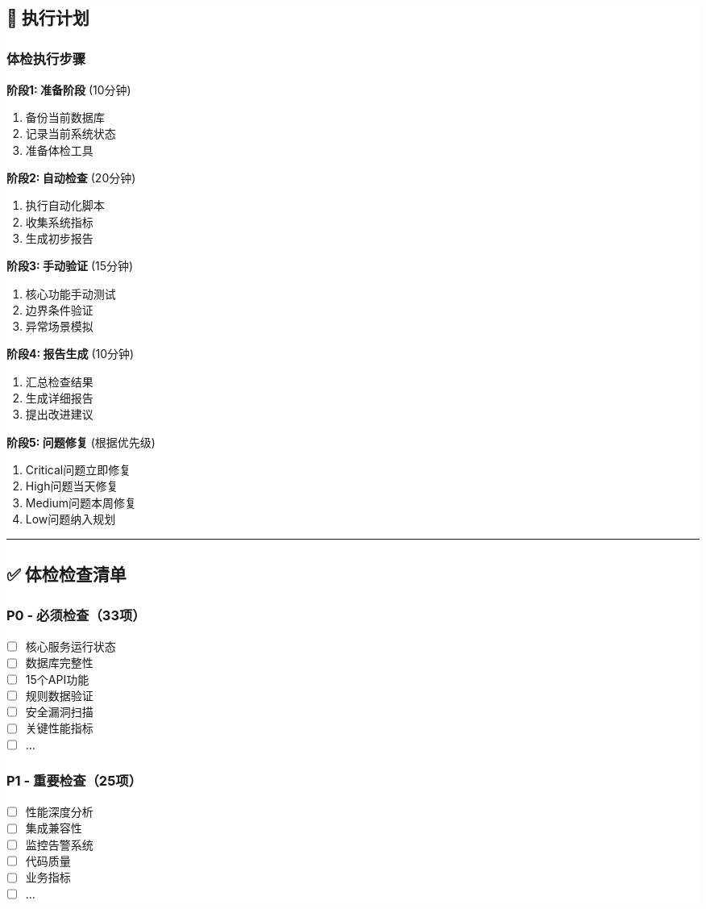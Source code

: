 
## 🚀 执行计划

### 体检执行步骤

**阶段1: 准备阶段** (10分钟)
1. 备份当前数据库
2. 记录当前系统状态
3. 准备体检工具

**阶段2: 自动检查** (20分钟)
1. 执行自动化脚本
2. 收集系统指标
3. 生成初步报告

**阶段3: 手动验证** (15分钟)
1. 核心功能手动测试
2. 边界条件验证
3. 异常场景模拟

**阶段4: 报告生成** (10分钟)
1. 汇总检查结果
2. 生成详细报告
3. 提出改进建议

**阶段5: 问题修复** (根据优先级)
1. Critical问题立即修复
2. High问题当天修复
3. Medium问题本周修复
4. Low问题纳入规划

---

## ✅ 体检检查清单

### P0 - 必须检查（33项）
- [ ] 核心服务运行状态
- [ ] 数据库完整性
- [ ] 15个API功能
- [ ] 规则数据验证
- [ ] 安全漏洞扫描
- [ ] 关键性能指标
- [ ] ...

### P1 - 重要检查（25项）
- [ ] 性能深度分析
- [ ] 集成兼容性
- [ ] 监控告警系统
- [ ] 代码质量
- [ ] 业务指标
- [ ] ...
